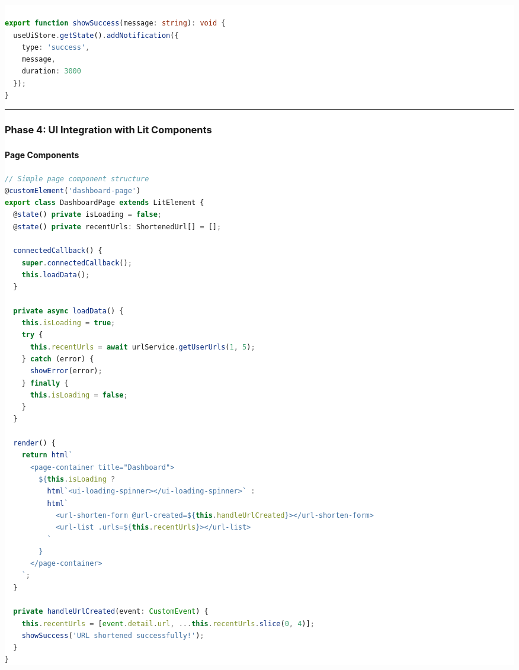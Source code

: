 ```typescript

export function showSuccess(message: string): void {
  useUiStore.getState().addNotification({
    type: 'success',
    message,
    duration: 3000
  });
}
```

---

### **Phase 4: UI Integration with Lit Components**

#### **Page Components**
```typescript
// Simple page component structure
@customElement('dashboard-page')
export class DashboardPage extends LitElement {
  @state() private isLoading = false;
  @state() private recentUrls: ShortenedUrl[] = [];

  connectedCallback() {
    super.connectedCallback();
    this.loadData();
  }

  private async loadData() {
    this.isLoading = true;
    try {
      this.recentUrls = await urlService.getUserUrls(1, 5);
    } catch (error) {
      showError(error);
    } finally {
      this.isLoading = false;
    }
  }

  render() {
    return html`
      <page-container title="Dashboard">
        ${this.isLoading ? 
          html`<ui-loading-spinner></ui-loading-spinner>` :
          html`
            <url-shorten-form @url-created=${this.handleUrlCreated}></url-shorten-form>
            <url-list .urls=${this.recentUrls}></url-list>
          `
        }
      </page-container>
    `;
  }

  private handleUrlCreated(event: CustomEvent) {
    this.recentUrls = [event.detail.url, ...this.recentUrls.slice(0, 4)];
    showSuccess('URL shortened successfully!');
  }
}
```
